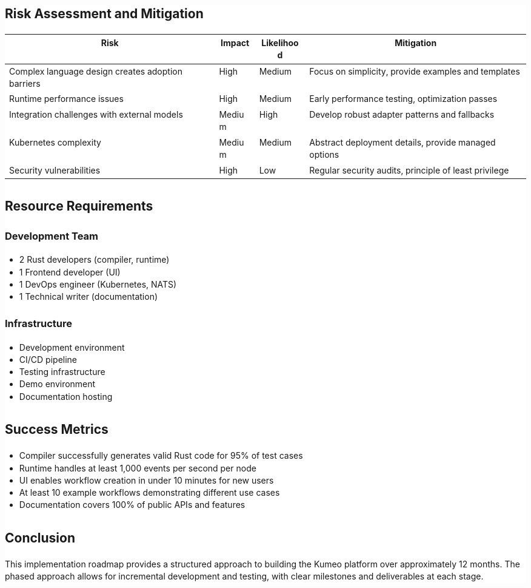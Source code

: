 ## Risk Assessment and Mitigation

| Risk | Impact | Likelihood | Mitigation |
|------|--------|------------|------------|
| Complex language design creates adoption barriers | High | Medium | Focus on simplicity, provide examples and templates |
| Runtime performance issues | High | Medium | Early performance testing, optimization passes |
| Integration challenges with external models | Medium | High | Develop robust adapter patterns and fallbacks |
| Kubernetes complexity | Medium | Medium | Abstract deployment details, provide managed options |
| Security vulnerabilities | High | Low | Regular security audits, principle of least privilege |

## Resource Requirements

### Development Team

- 2 Rust developers (compiler, runtime)
- 1 Frontend developer (UI)
- 1 DevOps engineer (Kubernetes, NATS)
- 1 Technical writer (documentation)

### Infrastructure

- Development environment
- CI/CD pipeline
- Testing infrastructure
- Demo environment
- Documentation hosting

## Success Metrics

- Compiler successfully generates valid Rust code for 95% of test cases
- Runtime handles at least 1,000 events per second per node
- UI enables workflow creation in under 10 minutes for new users
- At least 10 example workflows demonstrating different use cases
- Documentation covers 100% of public APIs and features

## Conclusion

This implementation roadmap provides a structured approach to building the Kumeo platform over approximately 12 months. The phased approach allows for incremental development and testing, with clear milestones and deliverables at each stage.
